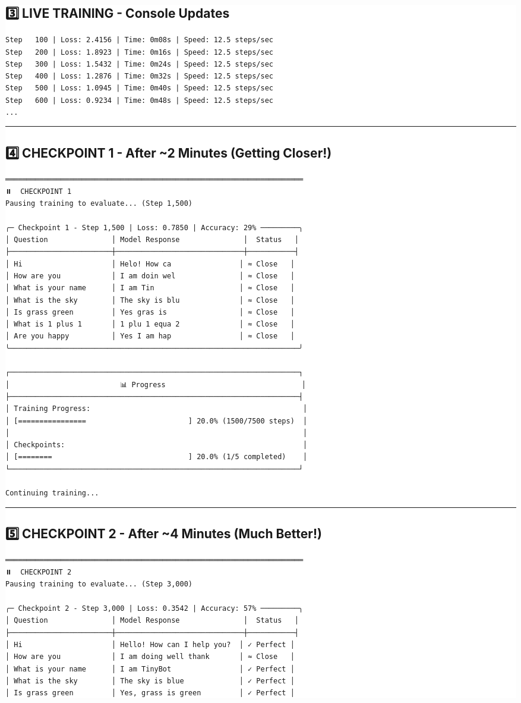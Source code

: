 
## 3️⃣ LIVE TRAINING - Console Updates

```
Step   100 | Loss: 2.4156 | Time: 0m08s | Speed: 12.5 steps/sec
Step   200 | Loss: 1.8923 | Time: 0m16s | Speed: 12.5 steps/sec
Step   300 | Loss: 1.5432 | Time: 0m24s | Speed: 12.5 steps/sec
Step   400 | Loss: 1.2876 | Time: 0m32s | Speed: 12.5 steps/sec
Step   500 | Loss: 1.0945 | Time: 0m40s | Speed: 12.5 steps/sec
Step   600 | Loss: 0.9234 | Time: 0m48s | Speed: 12.5 steps/sec
...
```

---

## 4️⃣ CHECKPOINT 1 - After ~2 Minutes (Getting Closer!)

```
══════════════════════════════════════════════════════════════════════
⏸️  CHECKPOINT 1
Pausing training to evaluate... (Step 1,500)

╭─ Checkpoint 1 - Step 1,500 | Loss: 0.7850 | Accuracy: 29% ─────────╮
│ Question               │ Model Response               │  Status   │
├────────────────────────┼──────────────────────────────┼───────────┤
│ Hi                     │ Helo! How ca                │ ≈ Close   │
│ How are you            │ I am doin wel               │ ≈ Close   │
│ What is your name      │ I am Tin                    │ ≈ Close   │
│ What is the sky        │ The sky is blu              │ ≈ Close   │
│ Is grass green         │ Yes gras is                 │ ≈ Close   │
│ What is 1 plus 1       │ 1 plu 1 equa 2              │ ≈ Close   │
│ Are you happy          │ Yes I am hap                │ ≈ Close   │
╰────────────────────────────────────────────────────────────────────╯

┌────────────────────────────────────────────────────────────────────┐
│                          📊 Progress                                │
├────────────────────────────────────────────────────────────────────┤
│ Training Progress:                                                  │
│ [================                        ] 20.0% (1500/7500 steps)  │
│                                                                     │
│ Checkpoints:                                                        │
│ [========                                ] 20.0% (1/5 completed)    │
└────────────────────────────────────────────────────────────────────┘

Continuing training...
```

---

## 5️⃣ CHECKPOINT 2 - After ~4 Minutes (Much Better!)

```
══════════════════════════════════════════════════════════════════════
⏸️  CHECKPOINT 2
Pausing training to evaluate... (Step 3,000)

╭─ Checkpoint 2 - Step 3,000 | Loss: 0.3542 | Accuracy: 57% ─────────╮
│ Question               │ Model Response               │  Status   │
├────────────────────────┼──────────────────────────────┼───────────┤
│ Hi                     │ Hello! How can I help you?  │ ✓ Perfect │
│ How are you            │ I am doing well thank       │ ≈ Close   │
│ What is your name      │ I am TinyBot                │ ✓ Perfect │
│ What is the sky        │ The sky is blue             │ ✓ Perfect │
│ Is grass green         │ Yes, grass is green         │ ✓ Perfect │
```